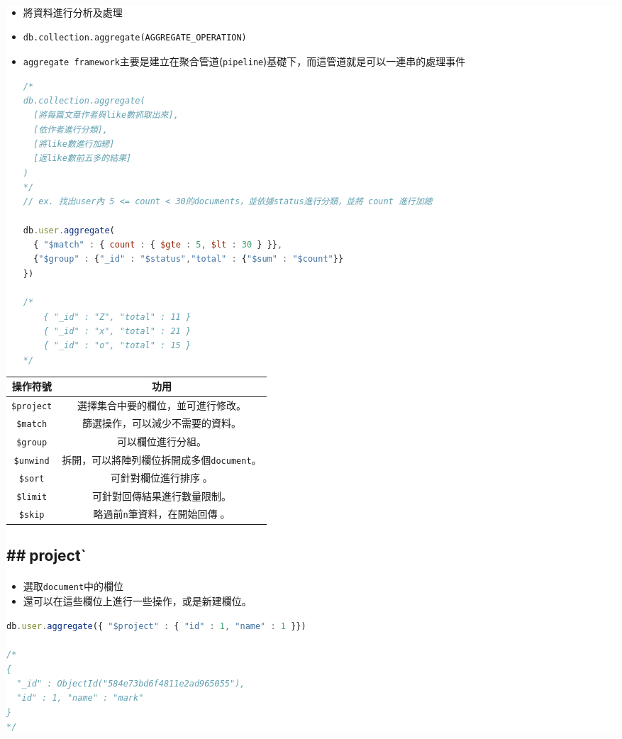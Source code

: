 - 將資料進行分析及處理

- `db.collection.aggregate(AGGREGATE_OPERATION)`

- `aggregate framework`主要是建立在聚合管道(`pipeline`)基礎下，而這管道就是可以一連串的處理事件

  ```javascript
  /*
  db.collection.aggregate(
  	[將每篇文章作者與like數抓取出來],
  	[依作者進行分類],
  	[將like數進行加總]
  	[返like數前五多的結果]
  )
  */
  // ex. 找出user內 5 <= count < 30的documents，並依據status進行分類，並將 count 進行加總
  
  db.user.aggregate(
  	{ "$match" : { count : { $gte : 5, $lt : 30 } }},
  	{"$group" : {"_id" : "$status","total" : {"$sum" : "$count"}}
  })
  
  /*
      { "_id" : "Z", "total" : 11 }
      { "_id" : "x", "total" : 21 }
      { "_id" : "o", "total" : 15 }
  */
  ```

|  操作符號  |                    功用                    |
| :--------: | :----------------------------------------: |
| `$project` |     選擇集合中要的欄位，並可進行修改。     |
|  `$match`  |      篩選操作，可以減少不需要的資料。      |
|  `$group`  |             可以欄位進行分組。             |
| `$unwind`  | 拆開，可以將陣列欄位拆開成多個`document`。 |
|  `$sort`   |           可針對欄位進行排序 。            |
|  `$limit`  |        可針對回傳結果進行數量限制。        |
|  `$skip`   |       略過前`n`筆資料，在開始回傳 。       |



## ## project`

- 選取`document`中的欄位
- 還可以在這些欄位上進行一些操作，或是新建欄位。

```javascript
db.user.aggregate({ "$project" : { "id" : 1, "name" : 1 }})

/*
{ 
  "_id" : ObjectId("584e73bd6f4811e2ad965055"), 
  "id" : 1, "name" : "mark" 
}
*/
```
